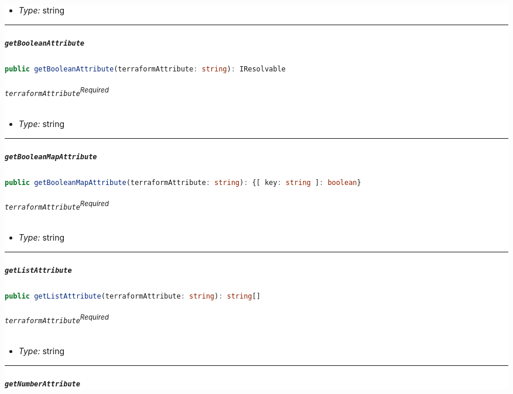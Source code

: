 - *Type:* string

---

##### `getBooleanAttribute` <a name="getBooleanAttribute" id="@cdktf/aws-cdk.wafRegexMatchSet.WafRegexMatchSet.getBooleanAttribute"></a>

```typescript
public getBooleanAttribute(terraformAttribute: string): IResolvable
```

###### `terraformAttribute`<sup>Required</sup> <a name="terraformAttribute" id="@cdktf/aws-cdk.wafRegexMatchSet.WafRegexMatchSet.getBooleanAttribute.parameter.terraformAttribute"></a>

- *Type:* string

---

##### `getBooleanMapAttribute` <a name="getBooleanMapAttribute" id="@cdktf/aws-cdk.wafRegexMatchSet.WafRegexMatchSet.getBooleanMapAttribute"></a>

```typescript
public getBooleanMapAttribute(terraformAttribute: string): {[ key: string ]: boolean}
```

###### `terraformAttribute`<sup>Required</sup> <a name="terraformAttribute" id="@cdktf/aws-cdk.wafRegexMatchSet.WafRegexMatchSet.getBooleanMapAttribute.parameter.terraformAttribute"></a>

- *Type:* string

---

##### `getListAttribute` <a name="getListAttribute" id="@cdktf/aws-cdk.wafRegexMatchSet.WafRegexMatchSet.getListAttribute"></a>

```typescript
public getListAttribute(terraformAttribute: string): string[]
```

###### `terraformAttribute`<sup>Required</sup> <a name="terraformAttribute" id="@cdktf/aws-cdk.wafRegexMatchSet.WafRegexMatchSet.getListAttribute.parameter.terraformAttribute"></a>

- *Type:* string

---

##### `getNumberAttribute` <a name="getNumberAttribute" id="@cdktf/aws-cdk.wafRegexMatchSet.WafRegexMatchSet.getNumberAttribute"></a>
